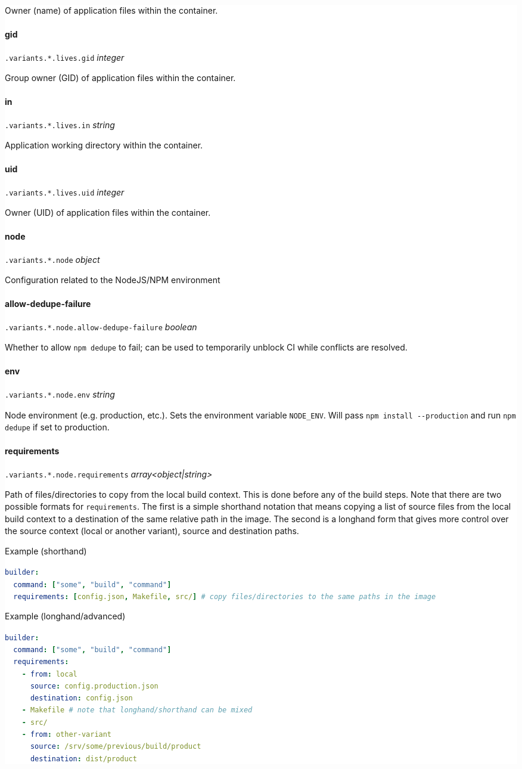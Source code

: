 Owner (name) of application files within the container.

#### gid
`.variants.*.lives.gid` _integer_

Group owner (GID) of application files within the container.

#### in
`.variants.*.lives.in` _string_

Application working directory within the container.

#### uid
`.variants.*.lives.uid` _integer_

Owner (UID) of application files within the container.

#### node
`.variants.*.node` _object_

Configuration related to the NodeJS/NPM environment

#### allow-dedupe-failure
`.variants.*.node.allow-dedupe-failure` _boolean_

Whether to allow `npm dedupe` to fail; can be used to temporarily unblock CI while conflicts are resolved.

#### env
`.variants.*.node.env` _string_

Node environment (e.g. production, etc.). Sets the environment variable `NODE_ENV`. Will pass `npm install --production` and run `npm dedupe` if set to production.

#### requirements
`.variants.*.node.requirements` _array&lt;object|string&gt;_

Path of files/directories to copy from the local build context. This is done before any of the build steps. Note that there are two possible formats for `requirements`. The first is a simple shorthand notation that means copying a list of source files from the local build context to a destination of the same relative path in the image. The second is a longhand form that gives more control over the source context (local or another variant), source and destination paths.

Example (shorthand)

```yaml
builder:
  command: ["some", "build", "command"]
  requirements: [config.json, Makefile, src/] # copy files/directories to the same paths in the image
```

Example (longhand/advanced)

```yaml
builder:
  command: ["some", "build", "command"]
  requirements:
    - from: local
      source: config.production.json
      destination: config.json
    - Makefile # note that longhand/shorthand can be mixed
    - src/
    - from: other-variant
      source: /srv/some/previous/build/product
      destination: dist/product
```
